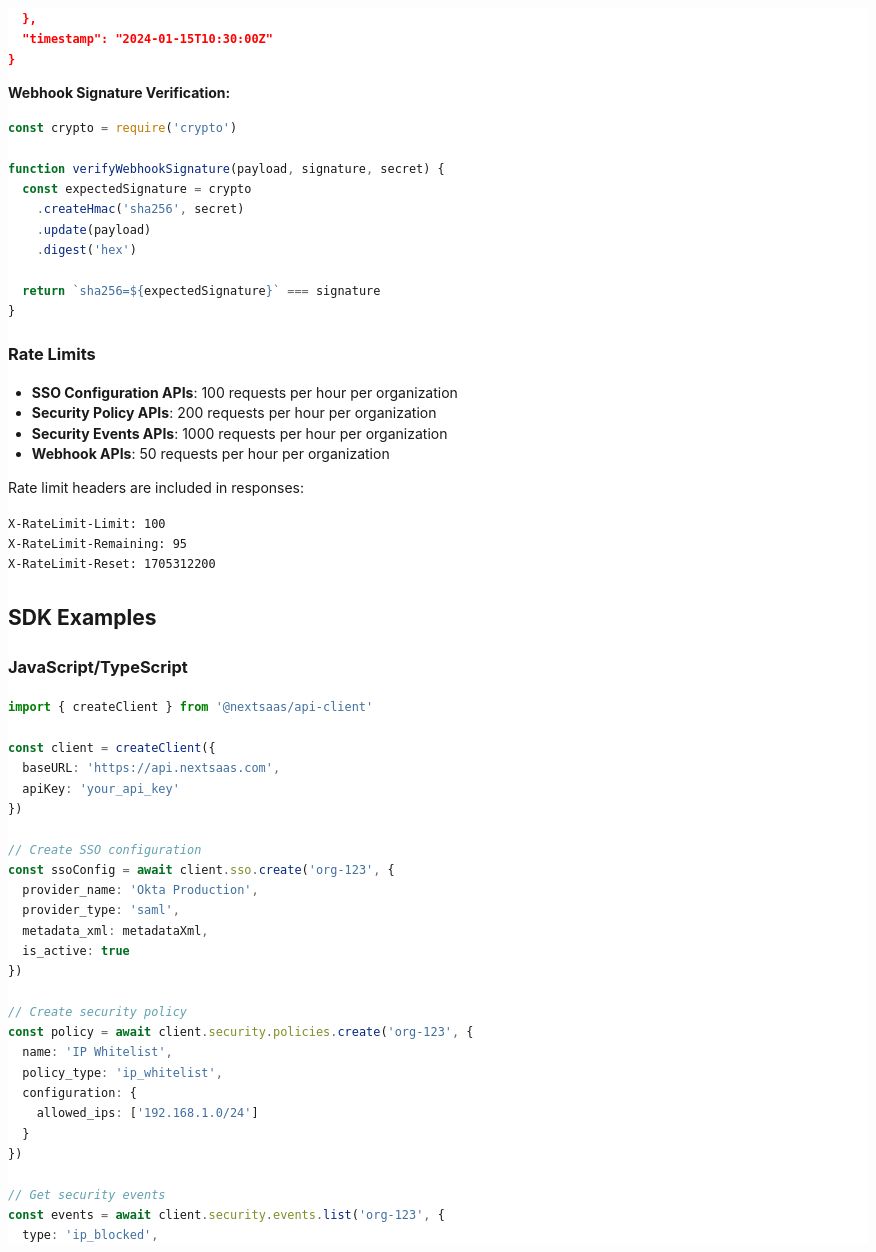 ```json
  },
  "timestamp": "2024-01-15T10:30:00Z"
}
```

**Webhook Signature Verification:**
```javascript
const crypto = require('crypto')

function verifyWebhookSignature(payload, signature, secret) {
  const expectedSignature = crypto
    .createHmac('sha256', secret)
    .update(payload)
    .digest('hex')
  
  return `sha256=${expectedSignature}` === signature
}
```

### Rate Limits

- **SSO Configuration APIs**: 100 requests per hour per organization
- **Security Policy APIs**: 200 requests per hour per organization  
- **Security Events APIs**: 1000 requests per hour per organization
- **Webhook APIs**: 50 requests per hour per organization

Rate limit headers are included in responses:
```http
X-RateLimit-Limit: 100
X-RateLimit-Remaining: 95
X-RateLimit-Reset: 1705312200
```

## SDK Examples

### JavaScript/TypeScript

```typescript
import { createClient } from '@nextsaas/api-client'

const client = createClient({
  baseURL: 'https://api.nextsaas.com',
  apiKey: 'your_api_key'
})

// Create SSO configuration
const ssoConfig = await client.sso.create('org-123', {
  provider_name: 'Okta Production',
  provider_type: 'saml',
  metadata_xml: metadataXml,
  is_active: true
})

// Create security policy
const policy = await client.security.policies.create('org-123', {
  name: 'IP Whitelist',
  policy_type: 'ip_whitelist',
  configuration: {
    allowed_ips: ['192.168.1.0/24']
  }
})

// Get security events
const events = await client.security.events.list('org-123', {
  type: 'ip_blocked',
```